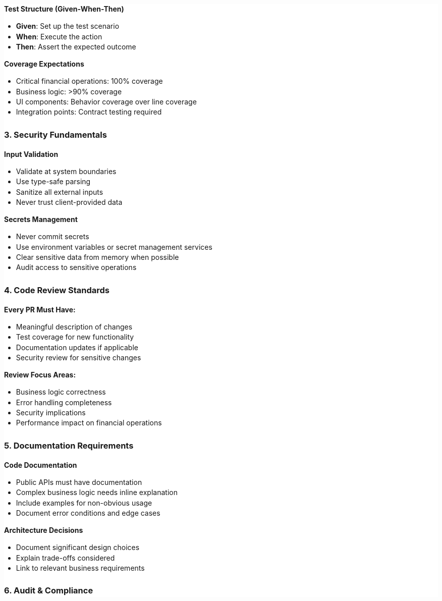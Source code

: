**Test Structure (Given-When-Then)**
- **Given**: Set up the test scenario
- **When**: Execute the action
- **Then**: Assert the expected outcome

**Coverage Expectations**
- Critical financial operations: 100% coverage
- Business logic: >90% coverage
- UI components: Behavior coverage over line coverage
- Integration points: Contract testing required

### 3. Security Fundamentals

**Input Validation**
- Validate at system boundaries
- Use type-safe parsing
- Sanitize all external inputs
- Never trust client-provided data

**Secrets Management**
- Never commit secrets
- Use environment variables or secret management services
- Clear sensitive data from memory when possible
- Audit access to sensitive operations

### 4. Code Review Standards

**Every PR Must Have:**
- Meaningful description of changes
- Test coverage for new functionality
- Documentation updates if applicable
- Security review for sensitive changes

**Review Focus Areas:**
- Business logic correctness
- Error handling completeness
- Security implications
- Performance impact on financial operations

### 5. Documentation Requirements

**Code Documentation**
- Public APIs must have documentation
- Complex business logic needs inline explanation
- Include examples for non-obvious usage
- Document error conditions and edge cases

**Architecture Decisions**
- Document significant design choices
- Explain trade-offs considered
- Link to relevant business requirements

### 6. Audit & Compliance
